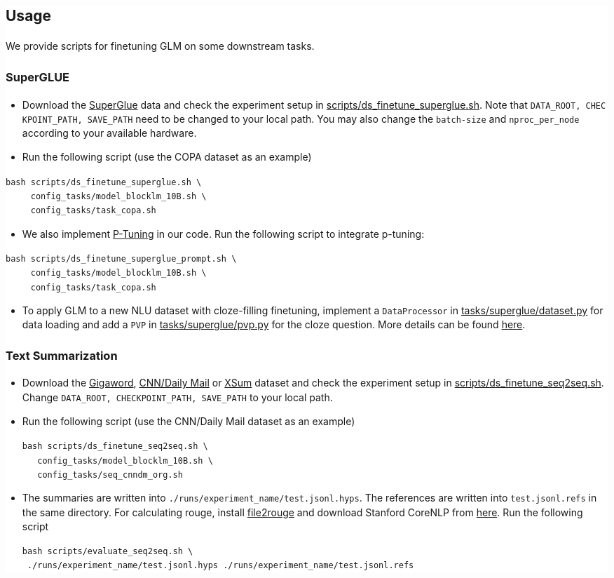 ## Usage
We provide scripts for finetuning GLM on some downstream tasks.

### SuperGLUE

- Download the [SuperGlue](https://super.gluebenchmark.com/tasks) data and check the experiment setup in 
  [scripts/ds_finetune_superglue.sh](scripts/ds_finetune_superglue.sh). Note that `DATA_ROOT, CHECKPOINT_PATH, SAVE_PATH` 
  need to be changed to your local path. You may also change the `batch-size` and `nproc_per_node` according to your 
  available hardware.

- Run the following script (use the COPA dataset as an example)

```
bash scripts/ds_finetune_superglue.sh \
     config_tasks/model_blocklm_10B.sh \
     config_tasks/task_copa.sh
```
- We also implement [P-Tuning](https://arxiv.org/abs/2103.10385) in our code. Run the following script to integrate p-tuning:
```shell
bash scripts/ds_finetune_superglue_prompt.sh \
     config_tasks/model_blocklm_10B.sh \
     config_tasks/task_copa.sh
```
  
- To apply GLM to a new NLU dataset with cloze-filling finetuning, implement a `DataProcessor` in
  [tasks/superglue/dataset.py](tasks/superglue/dataset.py) for data loading and add a `PVP` in 
  [tasks/superglue/pvp.py](tasks/superglue/pvp.py) for the cloze question. More details can be found 
  [here](tasks/superglue/README.md).

### Text Summarization

- Download the [Gigaword](https://github.com/harvardnlp/sent-summary), [CNN/Daily Mail](https://github.com/artmatsak/cnn-dailymail) or [XSum](https://github.com/EdinburghNLP/XSum/tree/master/XSum-Dataset) dataset and check the experiment setup in 
  [scripts/ds_finetune_seq2seq.sh](scripts/ds_finetune_seq2seq.sh). Change `DATA_ROOT, CHECKPOINT_PATH, SAVE_PATH` to your 
  local path. 
  
- Run the following script (use the CNN/Daily Mail dataset as an example)

  ```
  bash scripts/ds_finetune_seq2seq.sh \ 
     config_tasks/model_blocklm_10B.sh \ 
     config_tasks/seq_cnndm_org.sh
  ```
- The summaries are written into `./runs/experiment_name/test.jsonl.hyps`. The references are written into `test.jsonl.refs` in the same directory. For calculating rouge, install [file2rouge](https://github.com/pltrdy/files2rouge) and download Stanford CoreNLP from [here](http://nlp.stanford.edu/software/stanford-corenlp-full-2016-10-31.zip). Run  the following script
  ```
  bash scripts/evaluate_seq2seq.sh \
   ./runs/experiment_name/test.jsonl.hyps ./runs/experiment_name/test.jsonl.refs
  ```
